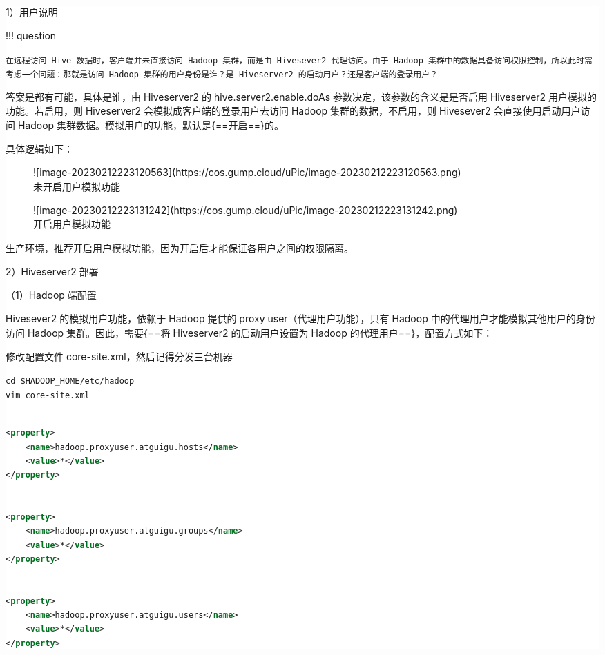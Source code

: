 1）用户说明

!!! question 

    在远程访问 Hive 数据时，客户端并未直接访问 Hadoop 集群，而是由 Hivesever2 代理访问。由于 Hadoop 集群中的数据具备访问权限控制，所以此时需考虑一个问题：那就是访问 Hadoop 集群的用户身份是谁？是 Hiveserver2 的启动用户？还是客户端的登录用户？

答案是都有可能，具体是谁，由 Hiveserver2 的 hive.server2.enable.doAs 参数决定，该参数的含义是是否启用 Hiveserver2 用户模拟的功能。若启用，则 Hiveserver2 会模拟成客户端的登录用户去访问 Hadoop 集群的数据，不启用，则 Hivesever2 会直接使用启动用户访问 Hadoop 集群数据。模拟用户的功能，默认是{==开启==}的。

具体逻辑如下：

<figure markdown>
  ![image-20230212223120563](https://cos.gump.cloud/uPic/image-20230212223120563.png)
  <figcaption>未开启用户模拟功能</figcaption>
</figure>

<figure markdown>
  ![image-20230212223131242](https://cos.gump.cloud/uPic/image-20230212223131242.png)
  <figcaption>开启用户模拟功能</figcaption>
</figure>
生产环境，推荐开启用户模拟功能，因为开启后才能保证各用户之间的权限隔离。

2）Hiveserver2 部署

（1）Hadoop 端配置

Hivesever2 的模拟用户功能，依赖于 Hadoop 提供的 proxy user（代理用户功能），只有 Hadoop 中的代理用户才能模拟其他用户的身份访问 Hadoop 集群。因此，需要{==将 Hiveserver2 的启动用户设置为 Hadoop 的代理用户==}，配置方式如下：

修改配置文件 core-site.xml，然后记得分发三台机器

```shell
cd $HADOOP_HOME/etc/hadoop
vim core-site.xml
```

```xml title="core-site.xml"

<property>
    <name>hadoop.proxyuser.atguigu.hosts</name>
    <value>*</value>
</property>


<property>
    <name>hadoop.proxyuser.atguigu.groups</name>
    <value>*</value>
</property>


<property>
    <name>hadoop.proxyuser.atguigu.users</name>
    <value>*</value>
</property>
```
